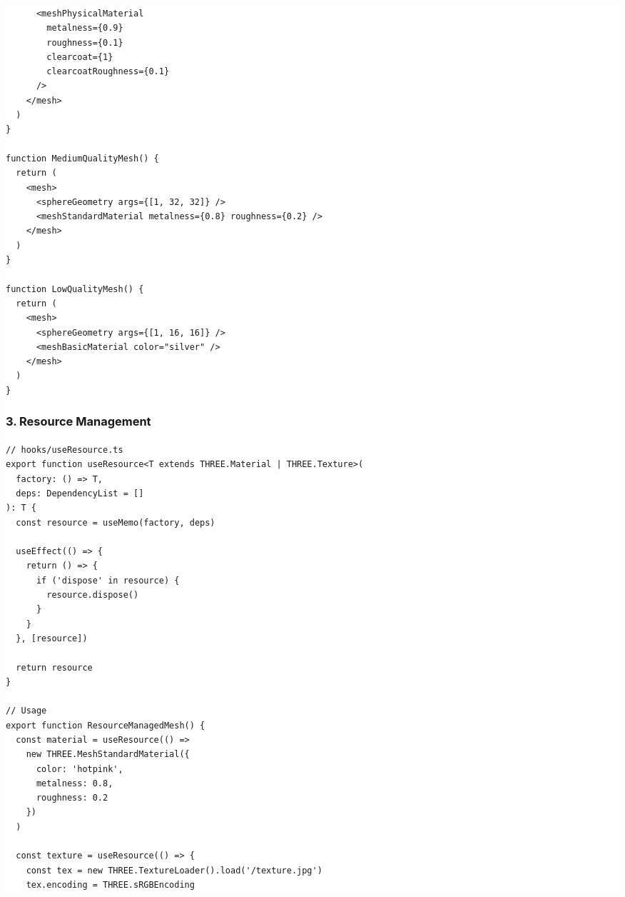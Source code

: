 ```tsx
      <meshPhysicalMaterial
        metalness={0.9}
        roughness={0.1}
        clearcoat={1}
        clearcoatRoughness={0.1}
      />
    </mesh>
  )
}

function MediumQualityMesh() {
  return (
    <mesh>
      <sphereGeometry args={[1, 32, 32]} />
      <meshStandardMaterial metalness={0.8} roughness={0.2} />
    </mesh>
  )
}

function LowQualityMesh() {
  return (
    <mesh>
      <sphereGeometry args={[1, 16, 16]} />
      <meshBasicMaterial color="silver" />
    </mesh>
  )
}
```

### 3. Resource Management

```tsx
// hooks/useResource.ts
export function useResource<T extends THREE.Material | THREE.Texture>(
  factory: () => T,
  deps: DependencyList = []
): T {
  const resource = useMemo(factory, deps)
  
  useEffect(() => {
    return () => {
      if ('dispose' in resource) {
        resource.dispose()
      }
    }
  }, [resource])
  
  return resource
}

// Usage
export function ResourceManagedMesh() {
  const material = useResource(() => 
    new THREE.MeshStandardMaterial({
      color: 'hotpink',
      metalness: 0.8,
      roughness: 0.2
    })
  )
  
  const texture = useResource(() => {
    const tex = new THREE.TextureLoader().load('/texture.jpg')
    tex.encoding = THREE.sRGBEncoding
```